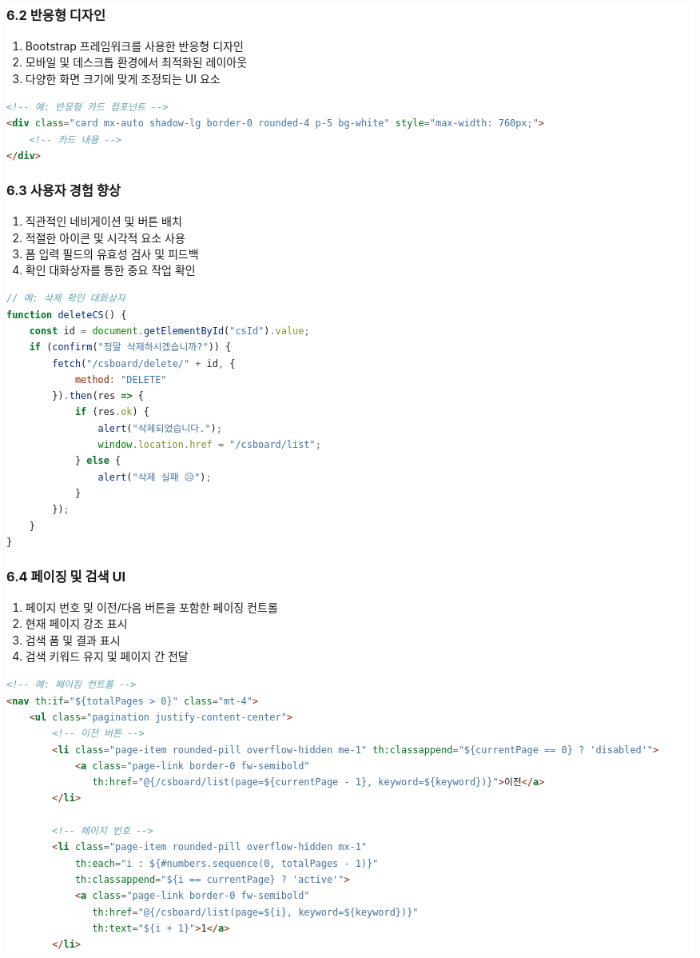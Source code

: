 ### 6.2 반응형 디자인

1. Bootstrap 프레임워크를 사용한 반응형 디자인
2. 모바일 및 데스크톱 환경에서 최적화된 레이아웃
3. 다양한 화면 크기에 맞게 조정되는 UI 요소

```html
<!-- 예: 반응형 카드 컴포넌트 -->
<div class="card mx-auto shadow-lg border-0 rounded-4 p-5 bg-white" style="max-width: 760px;">
    <!-- 카드 내용 -->
</div>
```

### 6.3 사용자 경험 향상

1. 직관적인 네비게이션 및 버튼 배치
2. 적절한 아이콘 및 시각적 요소 사용
3. 폼 입력 필드의 유효성 검사 및 피드백
4. 확인 대화상자를 통한 중요 작업 확인

```javascript
// 예: 삭제 확인 대화상자
function deleteCS() {
    const id = document.getElementById("csId").value;
    if (confirm("정말 삭제하시겠습니까?")) {
        fetch("/csboard/delete/" + id, {
            method: "DELETE"
        }).then(res => {
            if (res.ok) {
                alert("삭제되었습니다.");
                window.location.href = "/csboard/list";
            } else {
                alert("삭제 실패 😥");
            }
        });
    }
}
```

### 6.4 페이징 및 검색 UI

1. 페이지 번호 및 이전/다음 버튼을 포함한 페이징 컨트롤
2. 현재 페이지 강조 표시
3. 검색 폼 및 결과 표시
4. 검색 키워드 유지 및 페이지 간 전달

```html
<!-- 예: 페이징 컨트롤 -->
<nav th:if="${totalPages > 0}" class="mt-4">
    <ul class="pagination justify-content-center">
        <!-- 이전 버튼 -->
        <li class="page-item rounded-pill overflow-hidden me-1" th:classappend="${currentPage == 0} ? 'disabled'">
            <a class="page-link border-0 fw-semibold"
               th:href="@{/csboard/list(page=${currentPage - 1}, keyword=${keyword})}">이전</a>
        </li>

        <!-- 페이지 번호 -->
        <li class="page-item rounded-pill overflow-hidden mx-1"
            th:each="i : ${#numbers.sequence(0, totalPages - 1)}"
            th:classappend="${i == currentPage} ? 'active'">
            <a class="page-link border-0 fw-semibold"
               th:href="@{/csboard/list(page=${i}, keyword=${keyword})}"
               th:text="${i + 1}">1</a>
        </li>

```